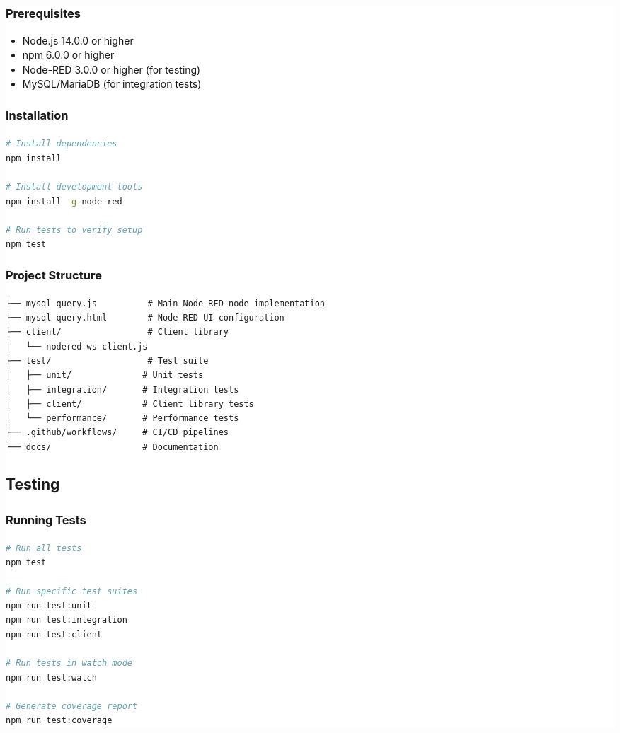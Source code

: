 ### Prerequisites

- Node.js 14.0.0 or higher
- npm 6.0.0 or higher
- Node-RED 3.0.0 or higher (for testing)
- MySQL/MariaDB (for integration tests)

### Installation

```bash
# Install dependencies
npm install

# Install development tools
npm install -g node-red

# Run tests to verify setup
npm test
```

### Project Structure

```
├── mysql-query.js          # Main Node-RED node implementation
├── mysql-query.html        # Node-RED UI configuration
├── client/                 # Client library
│   └── nodered-ws-client.js
├── test/                   # Test suite
│   ├── unit/              # Unit tests
│   ├── integration/       # Integration tests
│   ├── client/            # Client library tests
│   └── performance/       # Performance tests
├── .github/workflows/     # CI/CD pipelines
└── docs/                  # Documentation
```

## Testing

### Running Tests

```bash
# Run all tests
npm test

# Run specific test suites
npm run test:unit
npm run test:integration
npm run test:client

# Run tests in watch mode
npm run test:watch

# Generate coverage report
npm run test:coverage
```
